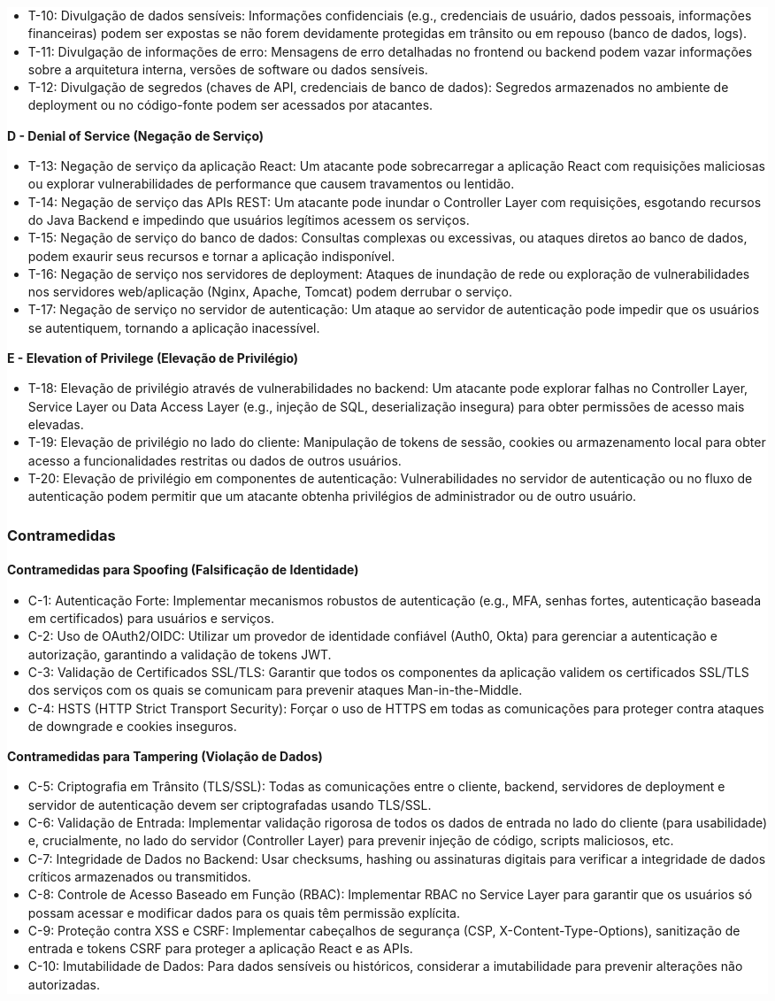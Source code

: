 * T-10: Divulgação de dados sensíveis: Informações confidenciais (e.g., credenciais de usuário, dados pessoais, informações financeiras) podem ser expostas se não forem devidamente protegidas em trânsito ou em repouso (banco de dados, logs).
* T-11: Divulgação de informações de erro: Mensagens de erro detalhadas no frontend ou backend podem vazar informações sobre a arquitetura interna, versões de software ou dados sensíveis.
* T-12: Divulgação de segredos (chaves de API, credenciais de banco de dados): Segredos armazenados no ambiente de deployment ou no código-fonte podem ser acessados por atacantes.

**D - Denial of Service (Negação de Serviço)**

* T-13: Negação de serviço da aplicação React: Um atacante pode sobrecarregar a aplicação React com requisições maliciosas ou explorar vulnerabilidades de performance que causem travamentos ou lentidão.
* T-14: Negação de serviço das APIs REST: Um atacante pode inundar o Controller Layer com requisições, esgotando recursos do Java Backend e impedindo que usuários legítimos acessem os serviços.
* T-15: Negação de serviço do banco de dados: Consultas complexas ou excessivas, ou ataques diretos ao banco de dados, podem exaurir seus recursos e tornar a aplicação indisponível.
* T-16: Negação de serviço nos servidores de deployment: Ataques de inundação de rede ou exploração de vulnerabilidades nos servidores web/aplicação (Nginx, Apache, Tomcat) podem derrubar o serviço.
* T-17: Negação de serviço no servidor de autenticação: Um ataque ao servidor de autenticação pode impedir que os usuários se autentiquem, tornando a aplicação inacessível.

**E - Elevation of Privilege (Elevação de Privilégio)**

* T-18: Elevação de privilégio através de vulnerabilidades no backend: Um atacante pode explorar falhas no Controller Layer, Service Layer ou Data Access Layer (e.g., injeção de SQL, deserialização insegura) para obter permissões de acesso mais elevadas.
* T-19: Elevação de privilégio no lado do cliente: Manipulação de tokens de sessão, cookies ou armazenamento local para obter acesso a funcionalidades restritas ou dados de outros usuários.
* T-20: Elevação de privilégio em componentes de autenticação: Vulnerabilidades no servidor de autenticação ou no fluxo de autenticação podem permitir que um atacante obtenha privilégios de administrador ou de outro usuário.

### Contramedidas

**Contramedidas para Spoofing (Falsificação de Identidade)**

* C-1: Autenticação Forte: Implementar mecanismos robustos de autenticação (e.g., MFA, senhas fortes, autenticação baseada em certificados) para usuários e serviços.
* C-2: Uso de OAuth2/OIDC: Utilizar um provedor de identidade confiável (Auth0, Okta) para gerenciar a autenticação e autorização, garantindo a validação de tokens JWT.
* C-3: Validação de Certificados SSL/TLS: Garantir que todos os componentes da aplicação validem os certificados SSL/TLS dos serviços com os quais se comunicam para prevenir ataques Man-in-the-Middle.
* C-4: HSTS (HTTP Strict Transport Security): Forçar o uso de HTTPS em todas as comunicações para proteger contra ataques de downgrade e cookies inseguros.

**Contramedidas para Tampering (Violação de Dados)**

* C-5: Criptografia em Trânsito (TLS/SSL): Todas as comunicações entre o cliente, backend, servidores de deployment e servidor de autenticação devem ser criptografadas usando TLS/SSL.
* C-6: Validação de Entrada: Implementar validação rigorosa de todos os dados de entrada no lado do cliente (para usabilidade) e, crucialmente, no lado do servidor (Controller Layer) para prevenir injeção de código, scripts maliciosos, etc.
* C-7: Integridade de Dados no Backend: Usar checksums, hashing ou assinaturas digitais para verificar a integridade de dados críticos armazenados ou transmitidos.
* C-8: Controle de Acesso Baseado em Função (RBAC): Implementar RBAC no Service Layer para garantir que os usuários só possam acessar e modificar dados para os quais têm permissão explícita.
* C-9: Proteção contra XSS e CSRF: Implementar cabeçalhos de segurança (CSP, X-Content-Type-Options), sanitização de entrada e tokens CSRF para proteger a aplicação React e as APIs.
* C-10: Imutabilidade de Dados: Para dados sensíveis ou históricos, considerar a imutabilidade para prevenir alterações não autorizadas.
